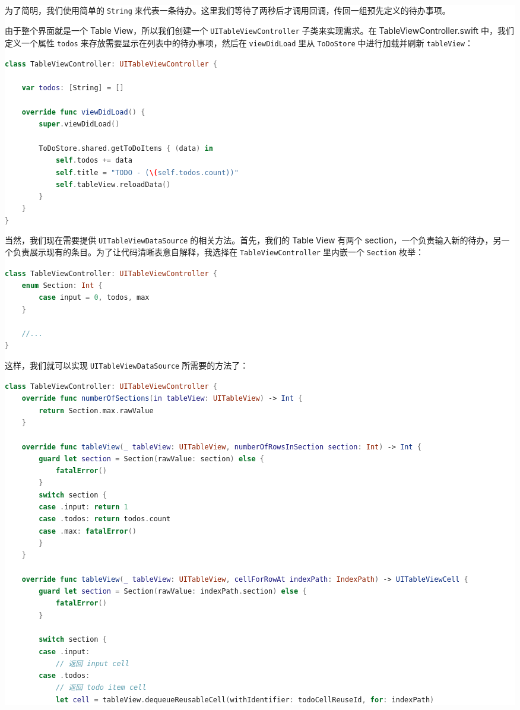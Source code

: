 为了简明，我们使用简单的 `String` 来代表一条待办。这里我们等待了两秒后才调用回调，传回一组预先定义的待办事项。

由于整个界面就是一个 Table View，所以我们创建一个 `UITableViewController` 子类来实现需求。在 TableViewController.swift 中，我们定义一个属性 `todos` 来存放需要显示在列表中的待办事项，然后在 `viewDidLoad` 里从 `ToDoStore` 中进行加载并刷新 `tableView`：

```swift
class TableViewController: UITableViewController {

    var todos: [String] = []
    
    override func viewDidLoad() {
        super.viewDidLoad()

        ToDoStore.shared.getToDoItems { (data) in
            self.todos += data
            self.title = "TODO - (\(self.todos.count))"
            self.tableView.reloadData()
        }
    }
}
```

当然，我们现在需要提供 `UITableViewDataSource` 的相关方法。首先，我们的 Table View 有两个 section，一个负责输入新的待办，另一个负责展示现有的条目。为了让代码清晰表意自解释，我选择在 `TableViewController` 里内嵌一个 `Section` 枚举：

```swift
class TableViewController: UITableViewController {
    enum Section: Int {
        case input = 0, todos, max
    }
    
    //...
}
```

这样，我们就可以实现 `UITableViewDataSource` 所需要的方法了：

```swift
class TableViewController: UITableViewController {
    override func numberOfSections(in tableView: UITableView) -> Int {
        return Section.max.rawValue
    }
    
    override func tableView(_ tableView: UITableView, numberOfRowsInSection section: Int) -> Int {
        guard let section = Section(rawValue: section) else {
            fatalError()
        }
        switch section {
        case .input: return 1
        case .todos: return todos.count
        case .max: fatalError()
        }
    }
    
    override func tableView(_ tableView: UITableView, cellForRowAt indexPath: IndexPath) -> UITableViewCell {
        guard let section = Section(rawValue: indexPath.section) else {
            fatalError()
        }
        
        switch section {
        case .input:
            // 返回 input cell
        case .todos:
            // 返回 todo item cell
            let cell = tableView.dequeueReusableCell(withIdentifier: todoCellReuseId, for: indexPath)
```